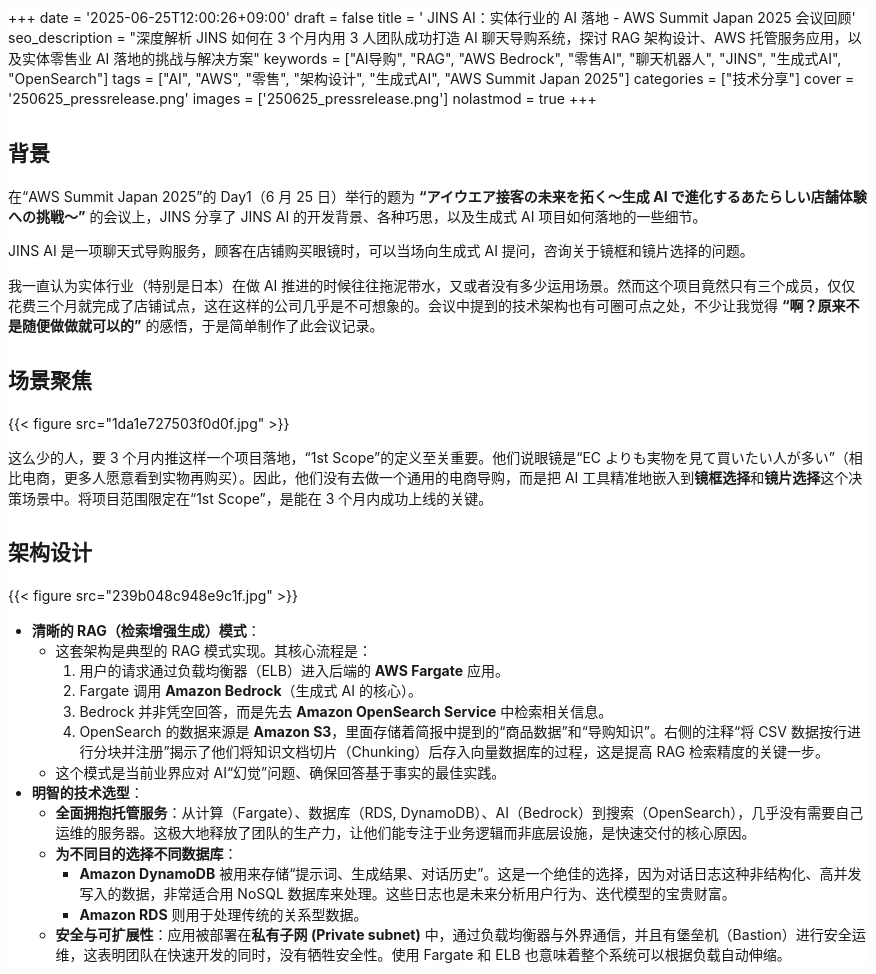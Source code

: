 +++
date = '2025-06-25T12:00:26+09:00'
draft = false
title = ' JINS AI：实体行业的 AI 落地 - AWS Summit Japan 2025 会议回顾'
seo_description = "深度解析 JINS 如何在 3 个月内用 3 人团队成功打造 AI 聊天导购系统，探讨 RAG 架构设计、AWS 托管服务应用，以及实体零售业 AI 落地的挑战与解决方案"
keywords = ["AI导购", "RAG", "AWS Bedrock", "零售AI", "聊天机器人", "JINS", "生成式AI", "OpenSearch"]
tags = ["AI", "AWS", "零售", "架构设计", "生成式AI", "AWS Summit Japan 2025"]
categories = ["技术分享"]
cover = '250625_pressrelease.png'
images = ['250625_pressrelease.png']
nolastmod = true
+++

## 背景

在“AWS Summit Japan 2025”的 Day1（6 月 25 日）举行的题为 **“アイウエア接客の未来を拓く～生成 AI で進化するあたらしい店舗体験への挑戦～”** 的会议上，JINS 分享了 JINS AI 的开发背景、各种巧思，以及生成式 AI 项目如何落地的一些细节。

JINS AI 是一项聊天式导购服务，顾客在店铺购买眼镜时，可以当场向生成式 AI 提问，咨询关于镜框和镜片选择的问题。

我一直认为实体行业（特别是日本）在做 AI 推进的时候往往拖泥带水，又或者没有多少运用场景。然而这个项目竟然只有三个成员，仅仅花费三个月就完成了店铺试点，这在这样的公司几乎是不可想象的。会议中提到的技术架构也有可圈可点之处，不少让我觉得 **“啊？原来不是随便做做就可以的”** 的感悟，于是简单制作了此会议记录。

## 场景聚焦

{{< figure src="1da1e727503f0d0f.jpg" >}}

这么少的人，要 3 个月内推这样一个项目落地，“1st Scope”的定义至关重要。他们说眼镜是“EC よりも実物を見て買いたい人が多い”（相比电商，更多人愿意看到实物再购买）。因此，他们没有去做一个通用的电商导购，而是把 AI 工具精准地嵌入到**镜框选择**和**镜片选择**这个决策场景中。将项目范围限定在“1st Scope”，是能在 3 个月内成功上线的关键。

## 架构设计

{{< figure src="239b048c948e9c1f.jpg" >}}

- **清晰的 RAG（检索增强生成）模式**：
    - 这套架构是典型的 RAG 模式实现。其核心流程是：
        1. 用户的请求通过负载均衡器（ELB）进入后端的 **AWS Fargate** 应用。
        2. Fargate 调用 **Amazon Bedrock**（生成式 AI 的核心）。
        3. Bedrock 并非凭空回答，而是先去 **Amazon OpenSearch Service** 中检索相关信息。
        4. OpenSearch 的数据来源是 **Amazon S3**，里面存储着简报中提到的“商品数据”和“导购知识”。右侧的注释“将 CSV 数据按行进行分块并注册”揭示了他们将知识文档切片（Chunking）后存入向量数据库的过程，这是提高 RAG 检索精度的关键一步。
    - 这个模式是当前业界应对 AI“幻觉”问题、确保回答基于事实的最佳实践。
- **明智的技术选型**：
    - **全面拥抱托管服务**：从计算（Fargate）、数据库（RDS, DynamoDB）、AI（Bedrock）到搜索（OpenSearch），几乎没有需要自己运维的服务器。这极大地释放了团队的生产力，让他们能专注于业务逻辑而非底层设施，是快速交付的核心原因。
    - **为不同目的选择不同数据库**：
        - **Amazon DynamoDB** 被用来存储“提示词、生成结果、对话历史”。这是一个绝佳的选择，因为对话日志这种非结构化、高并发写入的数据，非常适合用 NoSQL 数据库来处理。这些日志也是未来分析用户行为、迭代模型的宝贵财富。
        - **Amazon RDS** 则用于处理传统的关系型数据。
    - **安全与可扩展性**：应用被部署在**私有子网 (Private subnet)** 中，通过负载均衡器与外界通信，并且有堡垒机（Bastion）进行安全运维，这表明团队在快速开发的同时，没有牺牲安全性。使用 Fargate 和 ELB 也意味着整个系统可以根据负载自动伸缩。
